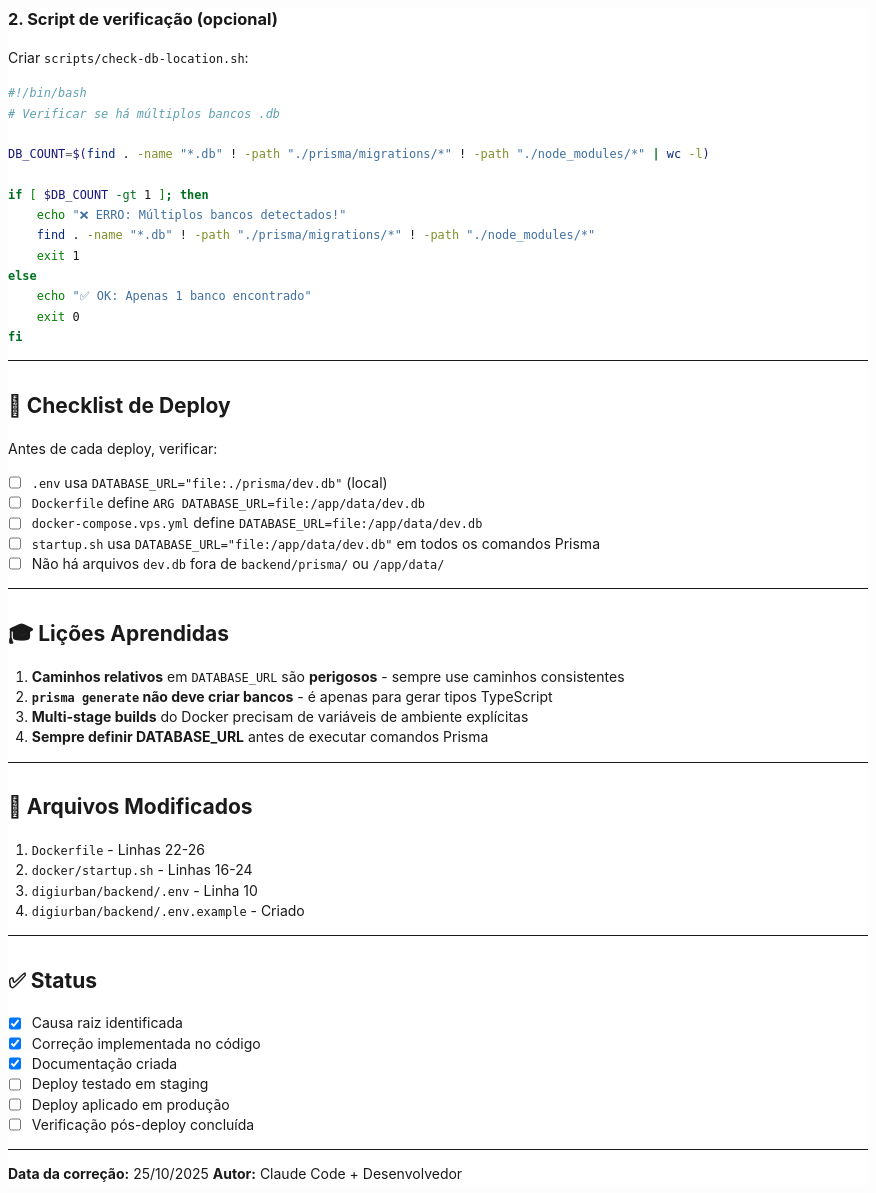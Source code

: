 ### 2. Script de verificação (opcional)
Criar `scripts/check-db-location.sh`:

```bash
#!/bin/bash
# Verificar se há múltiplos bancos .db

DB_COUNT=$(find . -name "*.db" ! -path "./prisma/migrations/*" ! -path "./node_modules/*" | wc -l)

if [ $DB_COUNT -gt 1 ]; then
    echo "❌ ERRO: Múltiplos bancos detectados!"
    find . -name "*.db" ! -path "./prisma/migrations/*" ! -path "./node_modules/*"
    exit 1
else
    echo "✅ OK: Apenas 1 banco encontrado"
    exit 0
fi
```

---

## 📝 Checklist de Deploy

Antes de cada deploy, verificar:

- [ ] `.env` usa `DATABASE_URL="file:./prisma/dev.db"` (local)
- [ ] `Dockerfile` define `ARG DATABASE_URL=file:/app/data/dev.db`
- [ ] `docker-compose.vps.yml` define `DATABASE_URL=file:/app/data/dev.db`
- [ ] `startup.sh` usa `DATABASE_URL="file:/app/data/dev.db"` em todos os comandos Prisma
- [ ] Não há arquivos `dev.db` fora de `backend/prisma/` ou `/app/data/`

---

## 🎓 Lições Aprendidas

1. **Caminhos relativos** em `DATABASE_URL` são **perigosos** - sempre use caminhos consistentes
2. **`prisma generate` não deve criar bancos** - é apenas para gerar tipos TypeScript
3. **Multi-stage builds** do Docker precisam de variáveis de ambiente explícitas
4. **Sempre definir DATABASE_URL** antes de executar comandos Prisma

---

## 🔗 Arquivos Modificados

1. `Dockerfile` - Linhas 22-26
2. `docker/startup.sh` - Linhas 16-24
3. `digiurban/backend/.env` - Linha 10
4. `digiurban/backend/.env.example` - Criado

---

## ✅ Status

- [x] Causa raiz identificada
- [x] Correção implementada no código
- [x] Documentação criada
- [ ] Deploy testado em staging
- [ ] Deploy aplicado em produção
- [ ] Verificação pós-deploy concluída

---

**Data da correção:** 25/10/2025
**Autor:** Claude Code + Desenvolvedor

